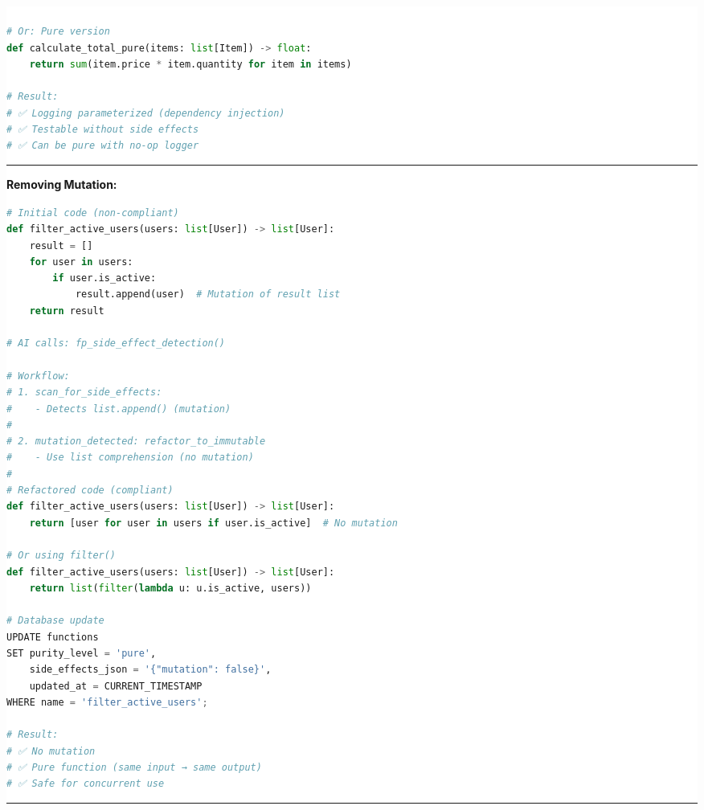 ```python

# Or: Pure version
def calculate_total_pure(items: list[Item]) -> float:
    return sum(item.price * item.quantity for item in items)

# Result:
# ✅ Logging parameterized (dependency injection)
# ✅ Testable without side effects
# ✅ Can be pure with no-op logger
```

---

**Removing Mutation:**
```python
# Initial code (non-compliant)
def filter_active_users(users: list[User]) -> list[User]:
    result = []
    for user in users:
        if user.is_active:
            result.append(user)  # Mutation of result list
    return result

# AI calls: fp_side_effect_detection()

# Workflow:
# 1. scan_for_side_effects:
#    - Detects list.append() (mutation)
#
# 2. mutation_detected: refactor_to_immutable
#    - Use list comprehension (no mutation)
#
# Refactored code (compliant)
def filter_active_users(users: list[User]) -> list[User]:
    return [user for user in users if user.is_active]  # No mutation

# Or using filter()
def filter_active_users(users: list[User]) -> list[User]:
    return list(filter(lambda u: u.is_active, users))

# Database update
UPDATE functions
SET purity_level = 'pure',
    side_effects_json = '{"mutation": false}',
    updated_at = CURRENT_TIMESTAMP
WHERE name = 'filter_active_users';

# Result:
# ✅ No mutation
# ✅ Pure function (same input → same output)
# ✅ Safe for concurrent use
```

---